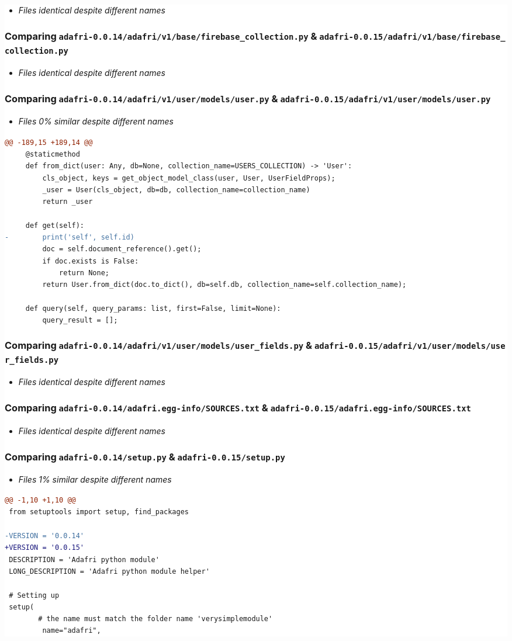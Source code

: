  * *Files identical despite different names*

### Comparing `adafri-0.0.14/adafri/v1/base/firebase_collection.py` & `adafri-0.0.15/adafri/v1/base/firebase_collection.py`

 * *Files identical despite different names*

### Comparing `adafri-0.0.14/adafri/v1/user/models/user.py` & `adafri-0.0.15/adafri/v1/user/models/user.py`

 * *Files 0% similar despite different names*

```diff
@@ -189,15 +189,14 @@
     @staticmethod
     def from_dict(user: Any, db=None, collection_name=USERS_COLLECTION) -> 'User':
         cls_object, keys = get_object_model_class(user, User, UserFieldProps);
         _user = User(cls_object, db=db, collection_name=collection_name)
         return _user
     
     def get(self):
-        print('self', self.id)
         doc = self.document_reference().get();
         if doc.exists is False:
             return None;
         return User.from_dict(doc.to_dict(), db=self.db, collection_name=self.collection_name);
 
     def query(self, query_params: list, first=False, limit=None):
         query_result = [];
```

### Comparing `adafri-0.0.14/adafri/v1/user/models/user_fields.py` & `adafri-0.0.15/adafri/v1/user/models/user_fields.py`

 * *Files identical despite different names*

### Comparing `adafri-0.0.14/adafri.egg-info/SOURCES.txt` & `adafri-0.0.15/adafri.egg-info/SOURCES.txt`

 * *Files identical despite different names*

### Comparing `adafri-0.0.14/setup.py` & `adafri-0.0.15/setup.py`

 * *Files 1% similar despite different names*

```diff
@@ -1,10 +1,10 @@
 from setuptools import setup, find_packages
 
-VERSION = '0.0.14' 
+VERSION = '0.0.15' 
 DESCRIPTION = 'Adafri python module'
 LONG_DESCRIPTION = 'Adafri python module helper'
 
 # Setting up
 setup(
        # the name must match the folder name 'verysimplemodule'
         name="adafri",
```


